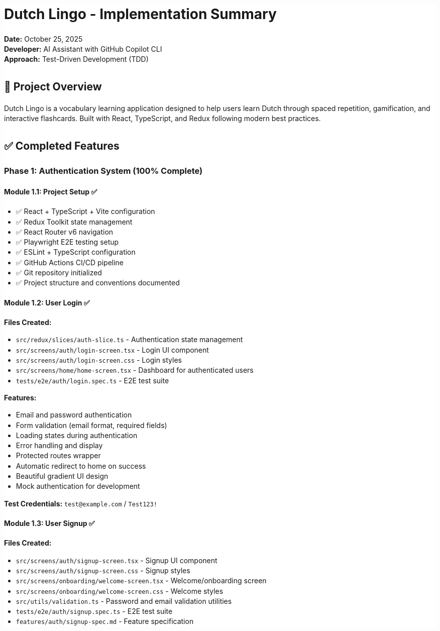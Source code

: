 # Dutch Lingo - Implementation Summary
**Date:** October 25, 2025  
**Developer:** AI Assistant with GitHub Copilot CLI  
**Approach:** Test-Driven Development (TDD)

## 🎯 Project Overview
Dutch Lingo is a vocabulary learning application designed to help users learn Dutch through spaced repetition, gamification, and interactive flashcards. Built with React, TypeScript, and Redux following modern best practices.

## ✅ Completed Features

### **Phase 1: Authentication System (100% Complete)**

#### Module 1.1: Project Setup ✅
- ✅ React + TypeScript + Vite configuration
- ✅ Redux Toolkit state management
- ✅ React Router v6 navigation
- ✅ Playwright E2E testing setup
- ✅ ESLint + TypeScript configuration
- ✅ GitHub Actions CI/CD pipeline
- ✅ Git repository initialized
- ✅ Project structure and conventions documented

#### Module 1.2: User Login ✅
**Files Created:**
- `src/redux/slices/auth-slice.ts` - Authentication state management
- `src/screens/auth/login-screen.tsx` - Login UI component
- `src/screens/auth/login-screen.css` - Login styles
- `src/screens/home/home-screen.tsx` - Dashboard for authenticated users
- `tests/e2e/auth/login.spec.ts` - E2E test suite

**Features:**
- Email and password authentication
- Form validation (email format, required fields)
- Loading states during authentication
- Error handling and display
- Protected routes wrapper
- Automatic redirect to home on success
- Beautiful gradient UI design
- Mock authentication for development

**Test Credentials:** `test@example.com` / `Test123!`

#### Module 1.3: User Signup ✅
**Files Created:**
- `src/screens/auth/signup-screen.tsx` - Signup UI component
- `src/screens/auth/signup-screen.css` - Signup styles
- `src/screens/onboarding/welcome-screen.tsx` - Welcome/onboarding screen
- `src/screens/onboarding/welcome-screen.css` - Welcome styles
- `src/utils/validation.ts` - Password and email validation utilities
- `tests/e2e/auth/signup.spec.ts` - E2E test suite
- `features/auth/signup-spec.md` - Feature specification
